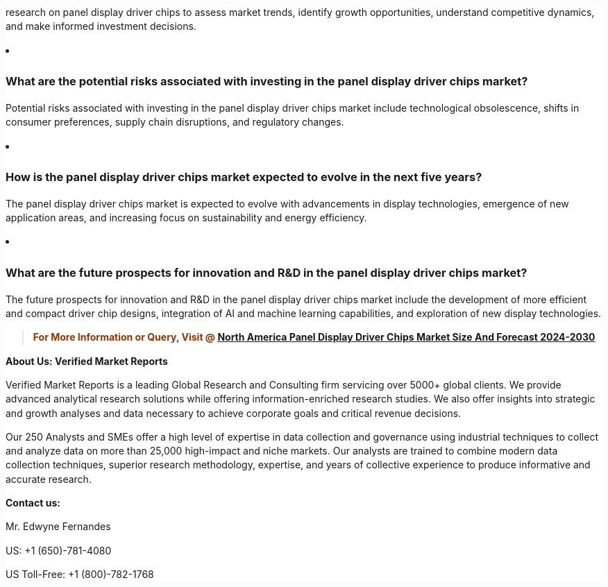 research on panel display driver chips to assess market trends, identify growth opportunities, understand competitive dynamics, and make informed investment decisions.</p>  </li>  <li>    <h3>What are the potential risks associated with investing in the panel display driver chips market?</div><div></h3>    <p>Potential risks associated with investing in the panel display driver chips market include technological obsolescence, shifts in consumer preferences, supply chain disruptions, and regulatory changes.</p>  </li>  <li>    <h3>How is the panel display driver chips market expected to evolve in the next five years?</div><div></h3>    <p>The panel display driver chips market is expected to evolve with advancements in display technologies, emergence of new application areas, and increasing focus on sustainability and energy efficiency.</p>  </li>  <li>    <h3>What are the future prospects for innovation and R&amp;D in the panel display driver chips market?</div><div></h3>    <p>The future prospects for innovation and R&amp;D in the panel display driver chips market include the development of more efficient and compact driver chip designs, integration of AI and machine learning capabilities, and exploration of new display technologies.</p>  </li></ol></body></html></p><blockquote><p><span style="color: #993300;"><strong>For More Information or Query, Visit @ <a href="https://www.verifiedmarketreports.com/product/panel-display-driver-chips-market/">North America Panel Display Driver Chips Market Size And Forecast 2024-2030</a></strong></span></p></blockquote><p><strong>About Us: Verified Market Reports</strong></p><p>Verified Market Reports is a leading Global Research and Consulting firm servicing over 5000+ global clients. We provide advanced analytical research solutions while offering information-enriched research studies. We also offer insights into strategic and growth analyses and data necessary to achieve corporate goals and critical revenue decisions.</p><p>Our 250 Analysts and SMEs offer a high level of expertise in data collection and governance using industrial techniques to collect and analyze data on more than 25,000 high-impact and niche markets. Our analysts are trained to combine modern data collection techniques, superior research methodology, expertise, and years of collective experience to produce informative and accurate research.</p><p><strong>Contact us:</strong></p><p>Mr. Edwyne Fernandes</p><p>US: +1 (650)-781-4080</p><p>US Toll-Free: +1 (800)-782-1768</p>
